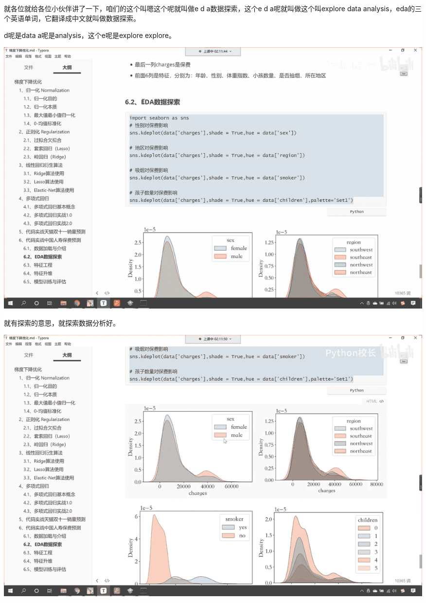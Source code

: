 就各位就给各位小伙伴讲了一下，咱们的这个叫嗯这个呢就叫做e d a数据探索，这个e d a呢就叫做这个叫explore data analysis，eda的三个英语单词，它翻译成中文就叫做数据探索。

d呢是data a呢是analysis，这个e呢是explore explore。

![](img/be33e16a7924548f37e7cb0f98a5162c_25.png)

就有探索的意思，就探索数据分析好。

![](img/be33e16a7924548f37e7cb0f98a5162c_27.png)
